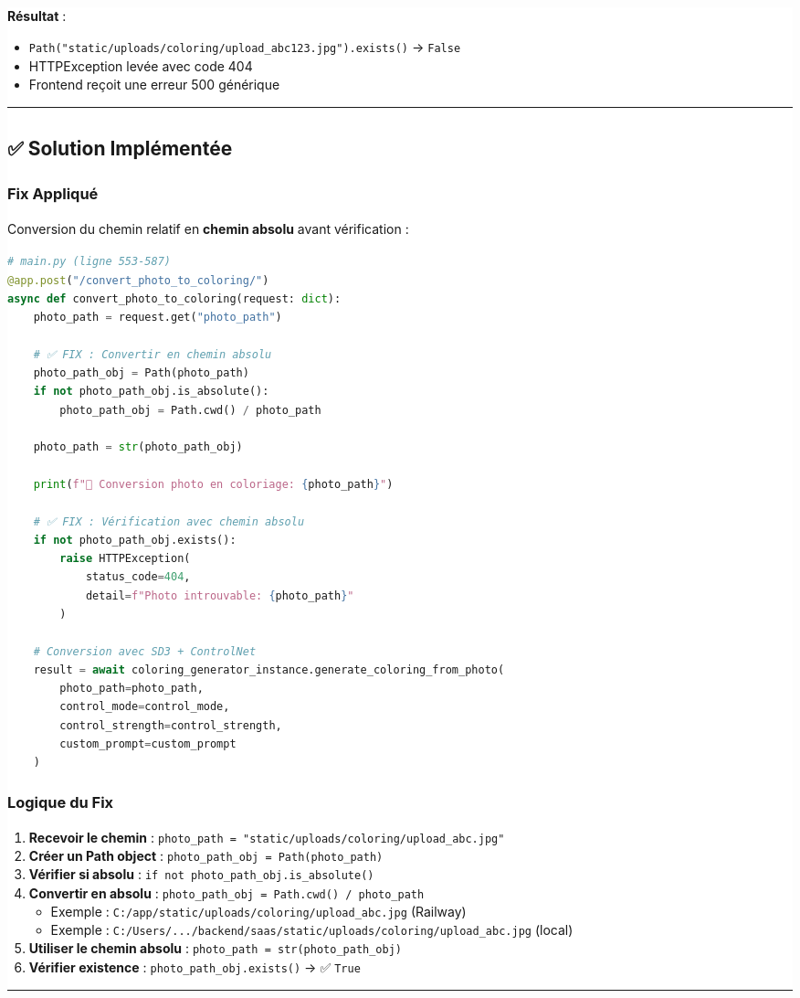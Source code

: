 **Résultat** :
- `Path("static/uploads/coloring/upload_abc123.jpg").exists()` → `False`
- HTTPException levée avec code 404
- Frontend reçoit une erreur 500 générique

---

## ✅ Solution Implémentée

### **Fix Appliqué**

Conversion du chemin relatif en **chemin absolu** avant vérification :

```python
# main.py (ligne 553-587)
@app.post("/convert_photo_to_coloring/")
async def convert_photo_to_coloring(request: dict):
    photo_path = request.get("photo_path")
    
    # ✅ FIX : Convertir en chemin absolu
    photo_path_obj = Path(photo_path)
    if not photo_path_obj.is_absolute():
        photo_path_obj = Path.cwd() / photo_path
    
    photo_path = str(photo_path_obj)
    
    print(f"🎨 Conversion photo en coloriage: {photo_path}")
    
    # ✅ FIX : Vérification avec chemin absolu
    if not photo_path_obj.exists():
        raise HTTPException(
            status_code=404,
            detail=f"Photo introuvable: {photo_path}"
        )
    
    # Conversion avec SD3 + ControlNet
    result = await coloring_generator_instance.generate_coloring_from_photo(
        photo_path=photo_path,
        control_mode=control_mode,
        control_strength=control_strength,
        custom_prompt=custom_prompt
    )
```

### **Logique du Fix**

1. **Recevoir le chemin** : `photo_path = "static/uploads/coloring/upload_abc.jpg"`
2. **Créer un Path object** : `photo_path_obj = Path(photo_path)`
3. **Vérifier si absolu** : `if not photo_path_obj.is_absolute()`
4. **Convertir en absolu** : `photo_path_obj = Path.cwd() / photo_path`
   - Exemple : `C:/app/static/uploads/coloring/upload_abc.jpg` (Railway)
   - Exemple : `C:/Users/.../backend/saas/static/uploads/coloring/upload_abc.jpg` (local)
5. **Utiliser le chemin absolu** : `photo_path = str(photo_path_obj)`
6. **Vérifier existence** : `photo_path_obj.exists()` → ✅ `True`

---